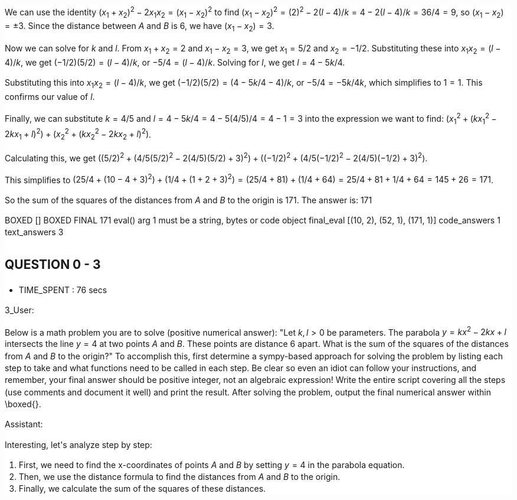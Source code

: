 We can use the identity $(x_1 + x_2)^2 - 2x_1x_2 = (x_1 - x_2)^2$ to find $(x_1 - x_2)^2 = (2)^2 - 2(l - 4)/k = 4 - 2(l - 4)/k = 36/4 = 9$, so $(x_1 - x_2) = \pm 3$. Since the distance between $A$ and $B$ is 6, we have $(x_1 - x_2) = 3$.

Now we can solve for $k$ and $l$. From $x_1 + x_2 = 2$ and $x_1 - x_2 = 3$, we get $x_1 = 5/2$ and $x_2 = -1/2$. Substituting these into $x_1x_2 = (l - 4)/k$, we get $(-1/2)(5/2) = (l - 4)/k$, or $-5/4 = (l - 4)/k$. Solving for $l$, we get $l = 4 - 5k/4$.

Substituting this into $x_1x_2 = (l - 4)/k$, we get $(-1/2)(5/2) = (4 - 5k/4 - 4)/k$, or $-5/4 = -5k/4k$, which simplifies to $1 = 1$. This confirms our value of $l$.

Finally, we can substitute $k = 4/5$ and $l = 4 - 5k/4 = 4 - 5(4/5)/4 = 4 - 1 = 3$ into the expression we want to find: $(x_1^2 + (kx_1^2 - 2kx_1 + l)^2) + (x_2^2 + (kx_2^2 - 2kx_2 + l)^2)$.

Calculating this, we get $((5/2)^2 + (4/5(5/2)^2 - 2(4/5)(5/2) + 3)^2) + ((-1/2)^2 + (4/5(-1/2)^2 - 2(4/5)(-1/2) + 3)^2)$.

This simplifies to $(25/4 + (10 - 4 + 3)^2) + (1/4 + (1 + 2 + 3)^2) = (25/4 + 81) + (1/4 + 64) = 25/4 + 81 + 1/4 + 64 = 145 + 26 = 171$.

So the sum of the squares of the distances from $A$ and $B$ to the origin is 171. The answer is: $171$

BOXED []
BOXED FINAL 171
eval() arg 1 must be a string, bytes or code object final_eval
[(10, 2), (52, 1), (171, 1)]
code_answers 1 text_answers 3



## QUESTION 0 - 3 
- TIME_SPENT : 76 secs

3_User:

Below is a math problem you are to solve (positive numerical answer):
"Let $k, l > 0$ be parameters. The parabola $y = kx^2 - 2kx + l$ intersects the line $y = 4$ at two points $A$ and $B$. These points are distance 6 apart. What is the sum of the squares of the distances from $A$ and $B$ to the origin?"
To accomplish this, first determine a sympy-based approach for solving the problem by listing each step to take and what functions need to be called in each step. Be clear so even an idiot can follow your instructions, and remember, your final answer should be positive integer, not an algebraic expression!
Write the entire script covering all the steps (use comments and document it well) and print the result. After solving the problem, output the final numerical answer within \boxed{}.

Assistant: 

Interesting, let's analyze step by step:



1. First, we need to find the x-coordinates of points $A$ and $B$ by setting $y = 4$ in the parabola equation.
2. Then, we use the distance formula to find the distances from $A$ and $B$ to the origin.
3. Finally, we calculate the sum of the squares of these distances.
